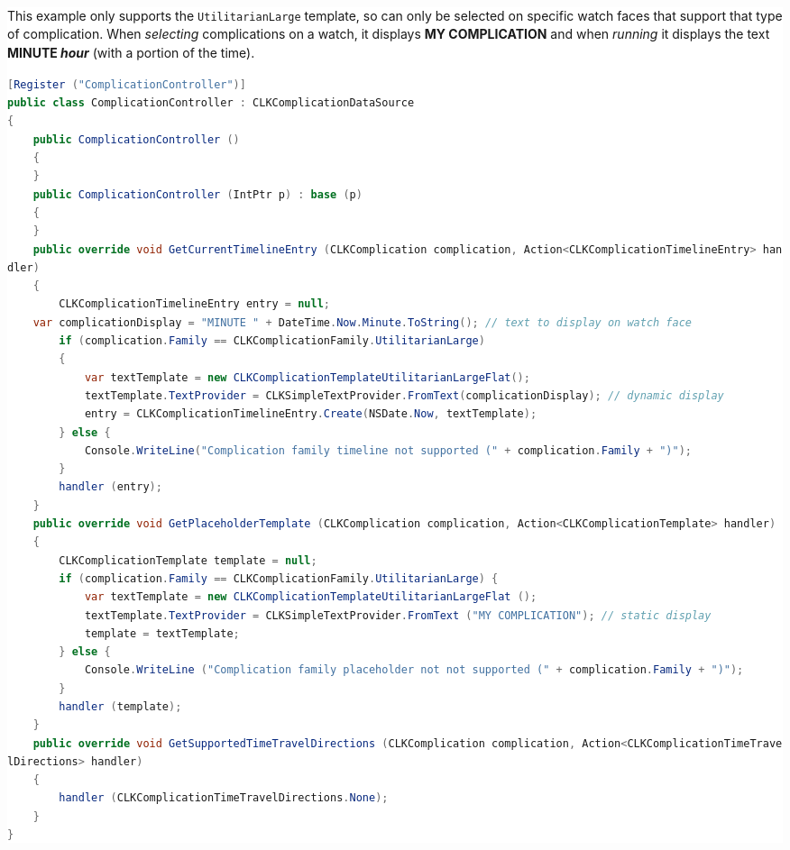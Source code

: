 This example only supports the `UtilitarianLarge` template,
so can only be selected on specific watch faces that
support that type of complication. When *selecting* complications
on a watch, it displays **MY COMPLICATION** and when *running* it displays the text
**MINUTE _hour_** (with a portion of the time).

```csharp
[Register ("ComplicationController")]
public class ComplicationController : CLKComplicationDataSource
{
    public ComplicationController ()
    {
    }
    public ComplicationController (IntPtr p) : base (p)
    {
    }
    public override void GetCurrentTimelineEntry (CLKComplication complication, Action<CLKComplicationTimelineEntry> handler)
    {
        CLKComplicationTimelineEntry entry = null;
    var complicationDisplay = "MINUTE " + DateTime.Now.Minute.ToString(); // text to display on watch face
        if (complication.Family == CLKComplicationFamily.UtilitarianLarge)
        {
            var textTemplate = new CLKComplicationTemplateUtilitarianLargeFlat();
            textTemplate.TextProvider = CLKSimpleTextProvider.FromText(complicationDisplay); // dynamic display
            entry = CLKComplicationTimelineEntry.Create(NSDate.Now, textTemplate);
        } else {
            Console.WriteLine("Complication family timeline not supported (" + complication.Family + ")");
        }
        handler (entry);
    }
    public override void GetPlaceholderTemplate (CLKComplication complication, Action<CLKComplicationTemplate> handler)
    {
        CLKComplicationTemplate template = null;
        if (complication.Family == CLKComplicationFamily.UtilitarianLarge) {
            var textTemplate = new CLKComplicationTemplateUtilitarianLargeFlat ();
            textTemplate.TextProvider = CLKSimpleTextProvider.FromText ("MY COMPLICATION"); // static display
            template = textTemplate;
        } else {
            Console.WriteLine ("Complication family placeholder not not supported (" + complication.Family + ")");
        }
        handler (template);
    }
    public override void GetSupportedTimeTravelDirections (CLKComplication complication, Action<CLKComplicationTimeTravelDirections> handler)
    {
        handler (CLKComplicationTimeTravelDirections.None);
    }
}
```
